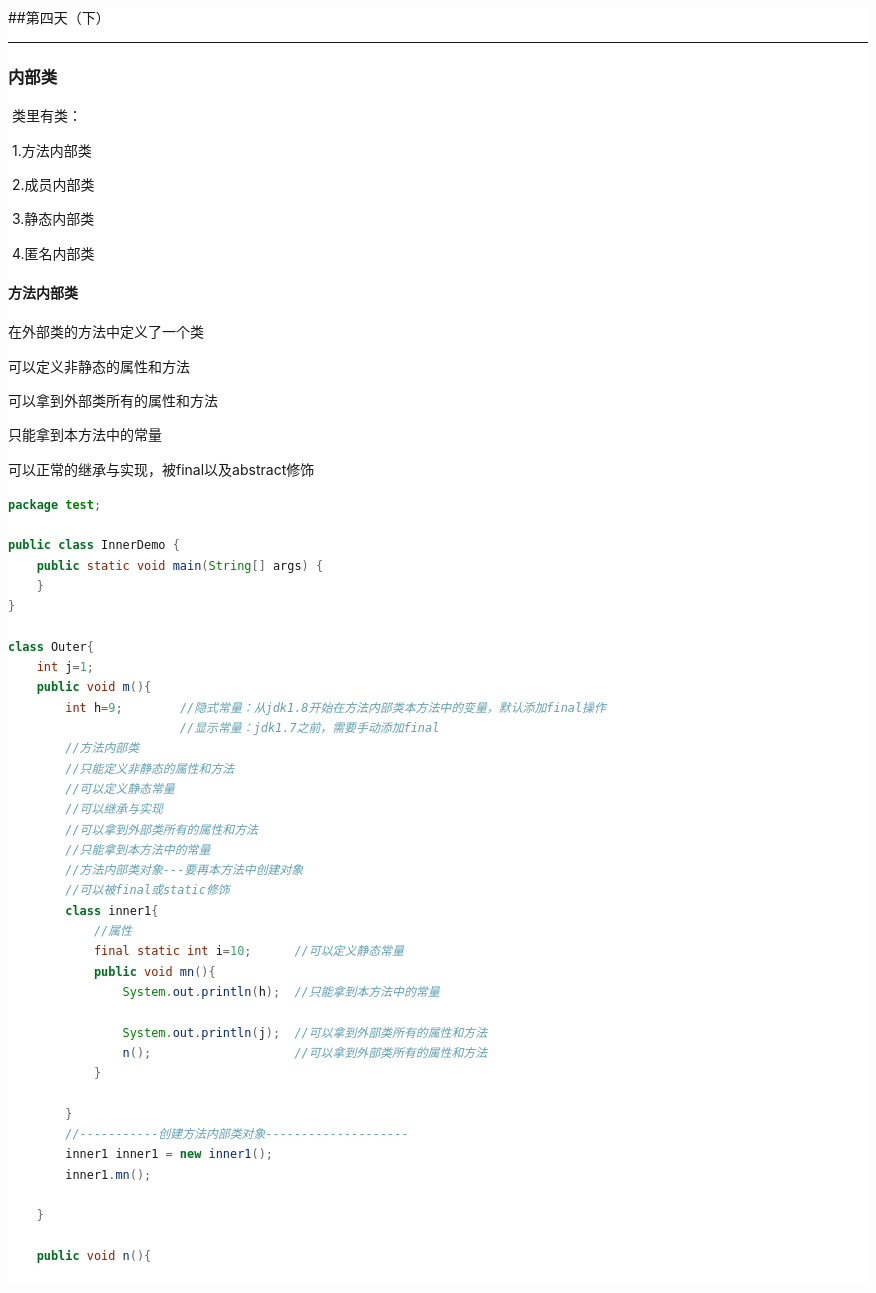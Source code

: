 ##第四天（下）

---------

### 内部类

​		类里有类：

​		1.方法内部类

​		2.成员内部类

​		3.静态内部类

​		4.匿名内部类



#### 方法内部类

在外部类的方法中定义了一个类

可以定义非静态的属性和方法

可以拿到外部类所有的属性和方法

只能拿到本方法中的常量

可以正常的继承与实现，被final以及abstract修饰

``````java
package test;

public class InnerDemo {
	public static void main(String[] args) {
	}
}

class Outer{
	int j=1;
	public void m(){
		int h=9;		//隐式常量：从jdk1.8开始在方法内部类本方法中的变量，默认添加final操作
						//显示常量：jdk1.7之前，需要手动添加final
		//方法内部类
		//只能定义非静态的属性和方法
		//可以定义静态常量
		//可以继承与实现
		//可以拿到外部类所有的属性和方法
		//只能拿到本方法中的常量
		//方法内部类对象---要再本方法中创建对象
		//可以被final或static修饰
		class inner1{
			//属性
			final static int i=10;		//可以定义静态常量
			public void mn(){
				System.out.println(h);	//只能拿到本方法中的常量
				
				System.out.println(j);	//可以拿到外部类所有的属性和方法
				n();					//可以拿到外部类所有的属性和方法
			}
			
		}
		//-----------创建方法内部类对象--------------------
		inner1 inner1 = new inner1();
		inner1.mn();
		
	}
	
	public void n(){
		
``````